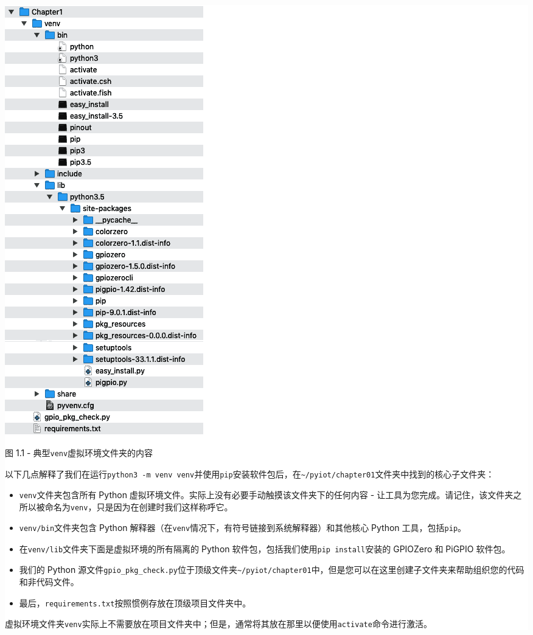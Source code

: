 ![](img/4e81df10-7017-4669-ab95-0317b4f64044.png)

图 1.1 - 典型`venv`虚拟环境文件夹的内容

以下几点解释了我们在运行`python3 -m venv venv`并使用`pip`安装软件包后，在`~/pyiot/chapter01`文件夹中找到的核心子文件夹：

+   `venv`文件夹包含所有 Python 虚拟环境文件。实际上没有必要手动触摸该文件夹下的任何内容 - 让工具为您完成。请记住，该文件夹之所以被命名为`venv`，只是因为在创建时我们这样称呼它。

+   `venv/bin`文件夹包含 Python 解释器（在`venv`情况下，有符号链接到系统解释器）和其他核心 Python 工具，包括`pip`。

+   在`venv/lib`文件夹下面是虚拟环境的所有隔离的 Python 软件包，包括我们使用`pip install`安装的 GPIOZero 和 PiGPIO 软件包。

+   我们的 Python 源文件`gpio_pkg_check.py`位于顶级文件夹`~/pyiot/chapter01`中，但是您可以在这里创建子文件夹来帮助组织您的代码和非代码文件。

+   最后，`requirements.txt`按照惯例存放在顶级项目文件夹中。

虚拟环境文件夹`venv`实际上不需要放在项目文件夹中；但是，通常将其放在那里以便使用`activate`命令进行激活。
